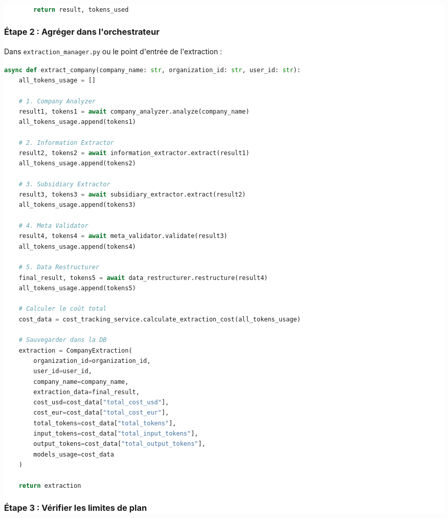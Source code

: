 ```python
        return result, tokens_used
```

### Étape 2 : Agréger dans l'orchestrateur

Dans `extraction_manager.py` ou le point d'entrée de l'extraction :

```python
async def extract_company(company_name: str, organization_id: str, user_id: str):
    all_tokens_usage = []

    # 1. Company Analyzer
    result1, tokens1 = await company_analyzer.analyze(company_name)
    all_tokens_usage.append(tokens1)

    # 2. Information Extractor
    result2, tokens2 = await information_extractor.extract(result1)
    all_tokens_usage.append(tokens2)

    # 3. Subsidiary Extractor
    result3, tokens3 = await subsidiary_extractor.extract(result2)
    all_tokens_usage.append(tokens3)

    # 4. Meta Validator
    result4, tokens4 = await meta_validator.validate(result3)
    all_tokens_usage.append(tokens4)

    # 5. Data Restructurer
    final_result, tokens5 = await data_restructurer.restructure(result4)
    all_tokens_usage.append(tokens5)

    # Calculer le coût total
    cost_data = cost_tracking_service.calculate_extraction_cost(all_tokens_usage)

    # Sauvegarder dans la DB
    extraction = CompanyExtraction(
        organization_id=organization_id,
        user_id=user_id,
        company_name=company_name,
        extraction_data=final_result,
        cost_usd=cost_data["total_cost_usd"],
        cost_eur=cost_data["total_cost_eur"],
        total_tokens=cost_data["total_tokens"],
        input_tokens=cost_data["total_input_tokens"],
        output_tokens=cost_data["total_output_tokens"],
        models_usage=cost_data
    )

    return extraction
```

### Étape 3 : Vérifier les limites de plan
